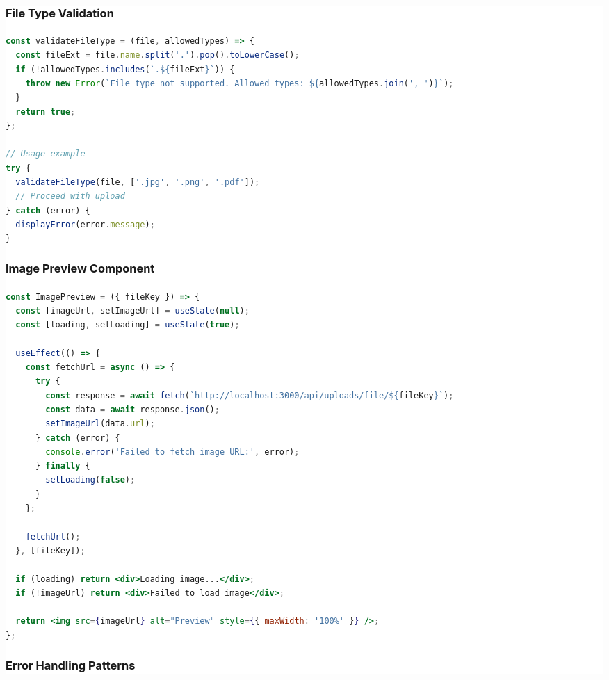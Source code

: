 ### File Type Validation

```javascript
const validateFileType = (file, allowedTypes) => {
  const fileExt = file.name.split('.').pop().toLowerCase();
  if (!allowedTypes.includes(`.${fileExt}`)) {
    throw new Error(`File type not supported. Allowed types: ${allowedTypes.join(', ')}`);
  }
  return true;
};

// Usage example
try {
  validateFileType(file, ['.jpg', '.png', '.pdf']);
  // Proceed with upload
} catch (error) {
  displayError(error.message);
}
```

### Image Preview Component

```jsx
const ImagePreview = ({ fileKey }) => {
  const [imageUrl, setImageUrl] = useState(null);
  const [loading, setLoading] = useState(true);
  
  useEffect(() => {
    const fetchUrl = async () => {
      try {
        const response = await fetch(`http://localhost:3000/api/uploads/file/${fileKey}`);
        const data = await response.json();
        setImageUrl(data.url);
      } catch (error) {
        console.error('Failed to fetch image URL:', error);
      } finally {
        setLoading(false);
      }
    };
    
    fetchUrl();
  }, [fileKey]);
  
  if (loading) return <div>Loading image...</div>;
  if (!imageUrl) return <div>Failed to load image</div>;
  
  return <img src={imageUrl} alt="Preview" style={{ maxWidth: '100%' }} />;
};
```

### Error Handling Patterns
